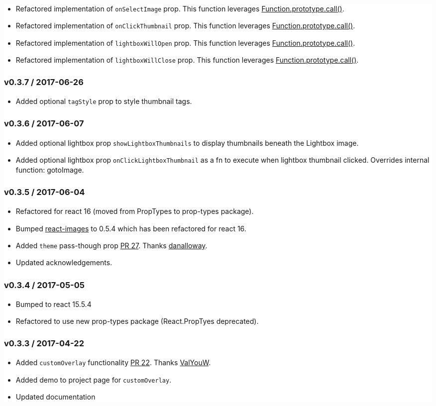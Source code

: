 * Refactored implementation of `onSelectImage` prop. This function leverages [Function.prototype.call()](https://developer.mozilla.org/en-US/docs/Web/JavaScript/Reference/Global_Objects/Function/call).

* Refactored implementation of `onClickThumbnail` prop. This function leverages [Function.prototype.call()](https://developer.mozilla.org/en-US/docs/Web/JavaScript/Reference/Global_Objects/Function/call).

* Refactored implementation of `lightboxWillOpen` prop. This function leverages [Function.prototype.call()](https://developer.mozilla.org/en-US/docs/Web/JavaScript/Reference/Global_Objects/Function/call).

* Refactored implementation of `lightboxWillClose` prop. This function leverages [Function.prototype.call()](https://developer.mozilla.org/en-US/docs/Web/JavaScript/Reference/Global_Objects/Function/call).


### v0.3.7 / 2017-06-26

* Added optional `tagStyle` prop to style thumbnail tags.


### v0.3.6 / 2017-06-07

* Added optional lightbox prop `showLightboxThumbnails` to display thumbnails beneath the Lightbox image.

* Added optional lightbox prop `onClickLightboxThumbnail` as a fn to execute when lightbox thumbnail clicked. Overrides internal function: gotoImage.


### v0.3.5 / 2017-06-04

* Refactored for react 16 (moved from PropTypes to prop-types package).

* Bumped [react-images](https://github.com/jossmac/react-images) to 0.5.4 which has been refactored for react 16.

* Added `theme` pass-though prop [PR 27](https://github.com/benhowell/react-grid-gallery/pull/27). Thanks [danalloway](https://github.com/danalloway).

* Updated acknowledgements.


### v0.3.4 / 2017-05-05

* Bumped to react 15.5.4

* Refactored to use new prop-types package (React.PropTyes deprecated).


### v0.3.3 / 2017-04-22

* Added `customOverlay` functionality [PR 22](https://github.com/benhowell/react-grid-gallery/pull/22). Thanks [ValYouW](https://github.com/ValYouW).

* Added demo to project page for `customOverlay`.

* Updated documentation
